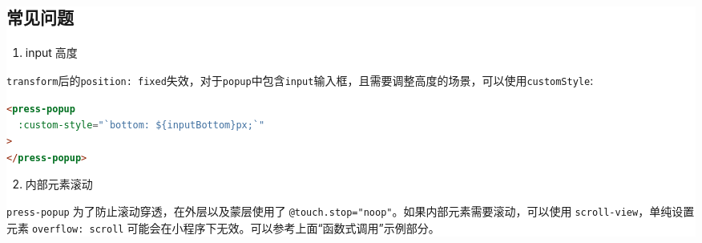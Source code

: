 ## 常见问题

1. input 高度

`transform`后的`position: fixed`失效，对于`popup`中包含`input`输入框，且需要调整高度的场景，可以使用`customStyle`:

```html
<press-popup
  :custom-style="`bottom: ${inputBottom}px;`"
>
</press-popup>
```

2. 内部元素滚动

`press-popup` 为了防止滚动穿透，在外层以及蒙层使用了 `@touch.stop="noop"`。如果内部元素需要滚动，可以使用 `scroll-view`，单纯设置元素 `overflow: scroll` 可能会在小程序下无效。可以参考上面“函数式调用”示例部分。
